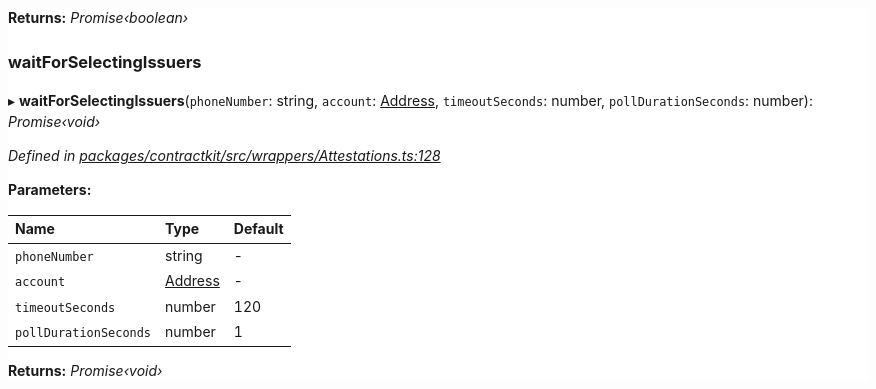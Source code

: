 **Returns:** _Promise‹boolean›_

### waitForSelectingIssuers

▸ **waitForSelectingIssuers**\(`phoneNumber`: string, `account`: [Address](_base_.md#address), `timeoutSeconds`: number, `pollDurationSeconds`: number\): _Promise‹void›_

_Defined in_ [_packages/contractkit/src/wrappers/Attestations.ts:128_](https://github.com/celo-org/celo-monorepo/blob/master/packages/contractkit/src/wrappers/Attestations.ts#L128)

**Parameters:**

| Name | Type | Default |
| :--- | :--- | :--- |
| `phoneNumber` | string | - |
| `account` | [Address](_base_.md#address) | - |
| `timeoutSeconds` | number | 120 |
| `pollDurationSeconds` | number | 1 |

**Returns:** _Promise‹void›_

